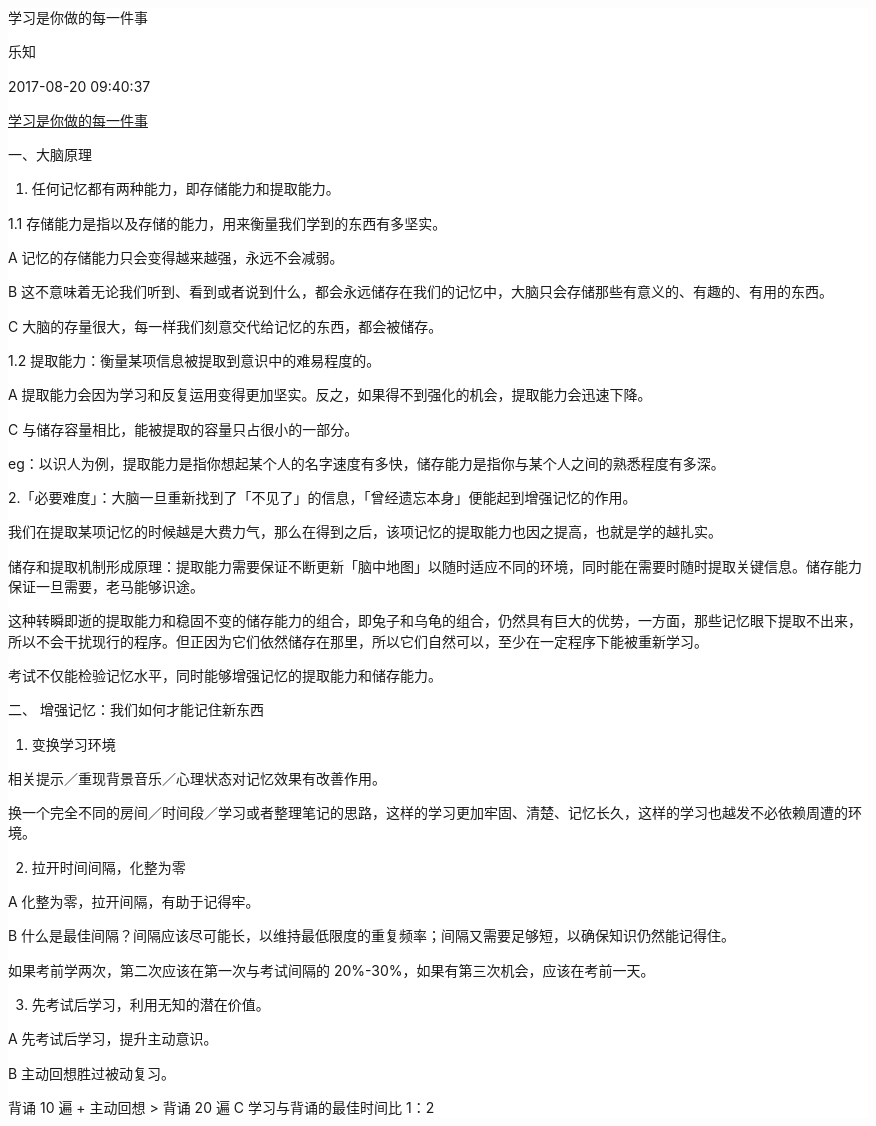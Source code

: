       

学习是你做的每一件事

乐知

2017-08-20 09:40:37

[学习是你做的每一件事](https://book.douban.com/review/8763217/)

        

一、大脑原理

1. 任何记忆都有两种能力，即存储能力和提取能力。

1.1 存储能力是指以及存储的能力，用来衡量我们学到的东西有多坚实。

A 记忆的存储能力只会变得越来越强，永远不会减弱。

B 这不意味着无论我们听到、看到或者说到什么，都会永远储存在我们的记忆中，大脑只会存储那些有意义的、有趣的、有用的东西。

C 大脑的存量很大，每一样我们刻意交代给记忆的东西，都会被储存。

1.2 提取能力：衡量某项信息被提取到意识中的难易程度的。

A 提取能力会因为学习和反复运用变得更加坚实。反之，如果得不到强化的机会，提取能力会迅速下降。

C 与储存容量相比，能被提取的容量只占很小的一部分。

eg：以识人为例，提取能力是指你想起某个人的名字速度有多快，储存能力是指你与某个人之间的熟悉程度有多深。

2.「必要难度」：大脑一旦重新找到了「不见了」的信息，「曾经遗忘本身」便能起到增强记忆的作用。

我们在提取某项记忆的时候越是大费力气，那么在得到之后，该项记忆的提取能力也因之提高，也就是学的越扎实。

储存和提取机制形成原理：提取能力需要保证不断更新「脑中地图」以随时适应不同的环境，同时能在需要时随时提取关键信息。储存能力保证一旦需要，老马能够识途。

这种转瞬即逝的提取能力和稳固不变的储存能力的组合，即兔子和乌龟的组合，仍然具有巨大的优势，一方面，那些记忆眼下提取不出来，所以不会干扰现行的程序。但正因为它们依然储存在那里，所以它们自然可以，至少在一定程序下能被重新学习。

考试不仅能检验记忆水平，同时能够增强记忆的提取能力和储存能力。

二、 增强记忆：我们如何才能记住新东西

1. 变换学习环境

相关提示／重现背景音乐／心理状态对记忆效果有改善作用。

换一个完全不同的房间／时间段／学习或者整理笔记的思路，这样的学习更加牢固、清楚、记忆长久，这样的学习也越发不必依赖周遭的环境。

2. 拉开时间间隔，化整为零

A 化整为零，拉开间隔，有助于记得牢。

B 什么是最佳间隔？间隔应该尽可能长，以维持最低限度的重复频率；间隔又需要足够短，以确保知识仍然能记得住。

如果考前学两次，第二次应该在第一次与考试间隔的 20%-30%，如果有第三次机会，应该在考前一天。

3. 先考试后学习，利用无知的潜在价值。

A 先考试后学习，提升主动意识。

B 主动回想胜过被动复习。

背诵 10 遍 + 主动回想 > 背诵 20 遍	C 学习与背诵的最佳时间比 1：2
